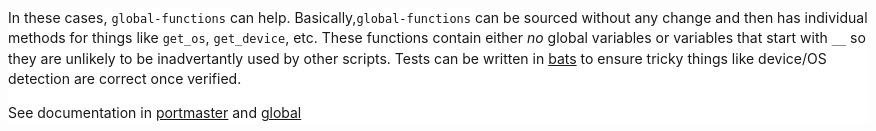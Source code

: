 In these cases, `global-functions` can help.  Basically,`global-functions` can be sourced without any change and then has individual methods for things like `get_os`, `get_device`, etc.  These functions contain either *no* global variables or variables that start with `__` so they are unlikely to be inadvertantly used by other scripts.  Tests can be written in [bats](https://github.com/bats-core/bats-core) to ensure tricky things like device/OS detection are correct once verified.

See documentation in [portmaster](./ports/portmaster-refactor/README.md) and [global](./ports/global/README.md)

